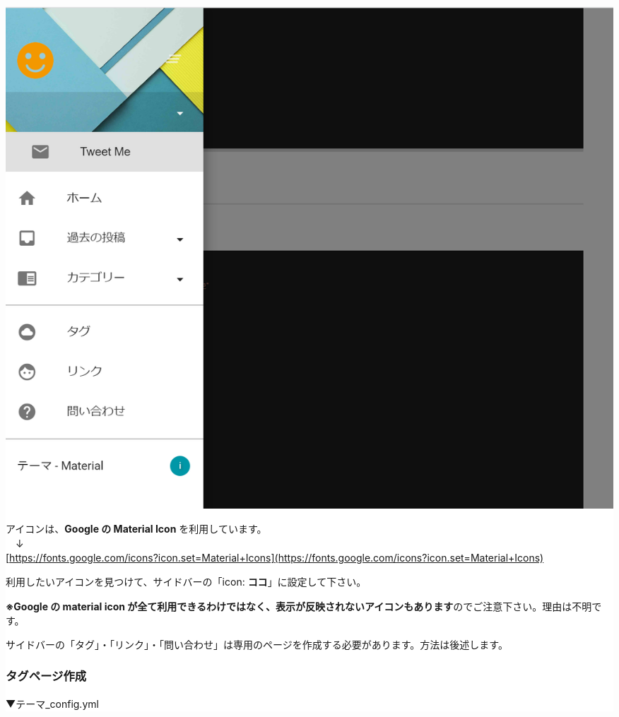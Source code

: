 ![image](20.png)

アイコンは、**Google の Material Icon** を利用しています。  
　↓  
[https://fonts.google.com/icons?icon.set=Material+Icons](https://fonts.google.com/icons?icon.set=Material+Icons)

利用したいアイコンを見つけて、サイドバーの「icon: **ココ**」に設定して下さい。

**※Google の material icon が全て利用できるわけではなく、表示が反映されないアイコンもあります**のでご注意下さい。理由は不明です。  

サイドバーの「タグ」・「リンク」・「問い合わせ」は専用のページを作成する必要があります。方法は後述します。

### タグページ作成

▼テーマ_config.yml  